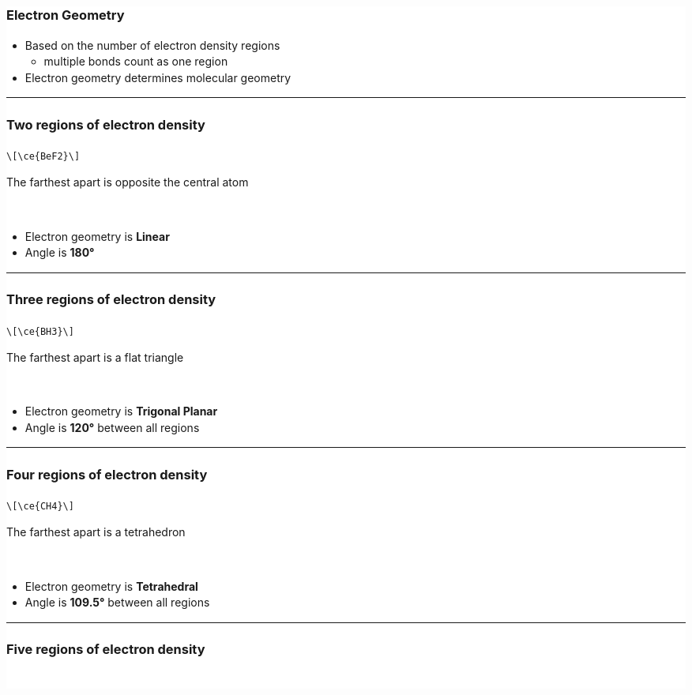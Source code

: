 
### Electron Geometry

- Based on the number of electron density regions
    - multiple bonds count as one region
- Electron geometry determines molecular geometry

---

### Two regions of electron density


`\[\ce{BeF2}\]`

The farthest apart is opposite the central atom

<img data-src="BeF2.png">

- Electron geometry is **Linear**
- Angle is **180°**

---

### Three regions of electron density

`\[\ce{BH3}\]`

The farthest apart is a flat triangle

<img data-src="BH3.png">

- Electron geometry is **Trigonal Planar**
- Angle is **120°** between all regions


---


### Four regions of electron density

`\[\ce{CH4}\]`

The farthest apart is a tetrahedron

<img data-src="CH4.png">

- Electron geometry is **Tetrahedral**
- Angle is **109.5°** between all regions


---


### Five regions of electron density

<img data-src="trigonalbipyramidal.png">
